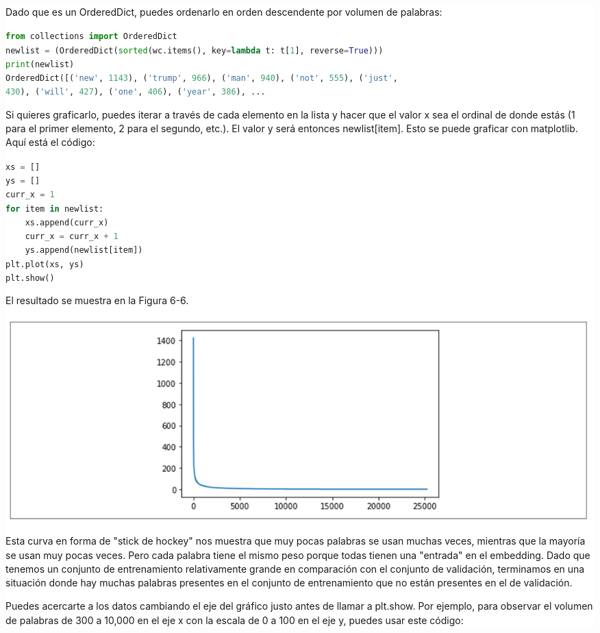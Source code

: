 Dado que es un OrderedDict, puedes ordenarlo en orden descendente por volumen de palabras:

```python
from collections import OrderedDict  
newlist = (OrderedDict(sorted(wc.items(), key=lambda t: t[1], reverse=True)))  
print(newlist)  
OrderedDict([('new', 1143), ('trump', 966), ('man', 940), ('not', 555), ('just',  
430), ('will', 427), ('one', 406), ('year', 386), ...  
```

Si quieres graficarlo, puedes iterar a través de cada elemento en la lista y hacer que el valor x sea el ordinal de donde estás (1 para el primer elemento, 2 para el segundo, etc.). El valor y será entonces newlist[item]. Esto se puede graficar con matplotlib. Aquí está el código:

```python
xs = []  
ys = []  
curr_x = 1  
for item in newlist:  
    xs.append(curr_x)  
    curr_x = curr_x + 1  
    ys.append(newlist[item])  
plt.plot(xs, ys)  
plt.show()  
```

El resultado se muestra en la Figura 6-6.

![Figura 6-6. Explorando la frecuencia de palabras](./assets/markdown/IA_and_Machine_Learning_for_Coders/img/figure6.6.png)

Esta curva en forma de "stick de hockey" nos muestra que muy pocas palabras se usan muchas veces, mientras que la mayoría se usan muy pocas veces. Pero cada palabra tiene el mismo peso porque todas tienen una "entrada" en el embedding. Dado que tenemos un conjunto de entrenamiento relativamente grande en comparación con el conjunto de validación, terminamos en una situación donde hay muchas palabras presentes en el conjunto de entrenamiento que no están presentes en el de validación.

Puedes acercarte a los datos cambiando el eje del gráfico justo antes de llamar a plt.show. Por ejemplo, para observar el volumen de palabras de 300 a 10,000 en el eje x con la escala de 0 a 100 en el eje y, puedes usar este código:
